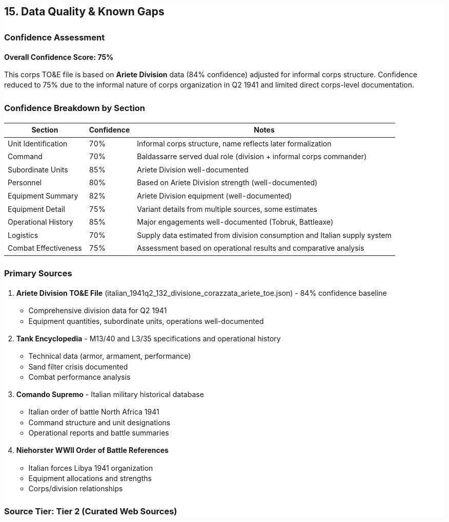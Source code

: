 ## 15. Data Quality & Known Gaps

### Confidence Assessment

**Overall Confidence Score: 75%**

This corps TO&E file is based on **Ariete Division** data (84% confidence) adjusted for informal corps structure. Confidence reduced to 75% due to the informal nature of corps organization in Q2 1941 and limited direct corps-level documentation.

### Confidence Breakdown by Section

| Section | Confidence | Notes |
|---------|------------|-------|
| Unit Identification | 70% | Informal corps structure, name reflects later formalization |
| Command | 70% | Baldassarre served dual role (division + informal corps commander) |
| Subordinate Units | 85% | Ariete Division well-documented |
| Personnel | 80% | Based on Ariete Division strength (well-documented) |
| Equipment Summary | 82% | Ariete Division equipment (well-documented) |
| Equipment Detail | 75% | Variant details from multiple sources, some estimates |
| Operational History | 85% | Major engagements well-documented (Tobruk, Battleaxe) |
| Logistics | 70% | Supply data estimated from division consumption and Italian supply system |
| Combat Effectiveness | 75% | Assessment based on operational results and comparative analysis |

### Primary Sources

1. **Ariete Division TO&E File** (italian_1941q2_132_divisione_corazzata_ariete_toe.json) - 84% confidence baseline
   - Comprehensive division data for Q2 1941
   - Equipment quantities, subordinate units, operations well-documented

2. **Tank Encyclopedia** - M13/40 and L3/35 specifications and operational history
   - Technical data (armor, armament, performance)
   - Sand filter crisis documented
   - Combat performance analysis

3. **Comando Supremo** - Italian military historical database
   - Italian order of battle North Africa 1941
   - Command structure and unit designations
   - Operational reports and battle summaries

4. **Niehorster WWII Order of Battle References**
   - Italian forces Libya 1941 organization
   - Equipment allocations and strengths
   - Corps/division relationships

### Source Tier: Tier 2 (Curated Web Sources)
